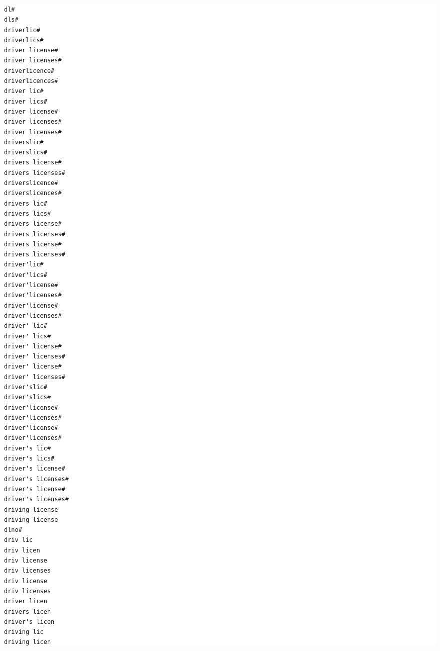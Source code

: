 ```
dl#
dls#
driverlic#
driverlics#
driver license#
driver licenses#
driverlicence#
driverlicences#
driver lic#
driver lics#
driver license#
driver licenses#
driver licenses#
driverslic#
driverslics#
drivers license#
drivers licenses#
driverslicence#
driverslicences#
drivers lic#
drivers lics#
drivers license#
drivers licenses#
drivers license#
drivers licenses#
driver'lic#
driver'lics#
driver'license#
driver'licenses#
driver'license#
driver'licenses#
driver' lic#
driver' lics#
driver' license#
driver' licenses#
driver' license#
driver' licenses#
driver'slic#
driver'slics#
driver'license#
driver'licenses#
driver'license#
driver'licenses#
driver's lic#
driver's lics#
driver's license#
driver's licenses#
driver's license#
driver's licenses#
driving license
driving license
dlno#
driv lic
driv licen
driv license
driv licenses
driv license
driv licenses
driver licen
drivers licen
driver's licen
driving lic
driving licen
```
